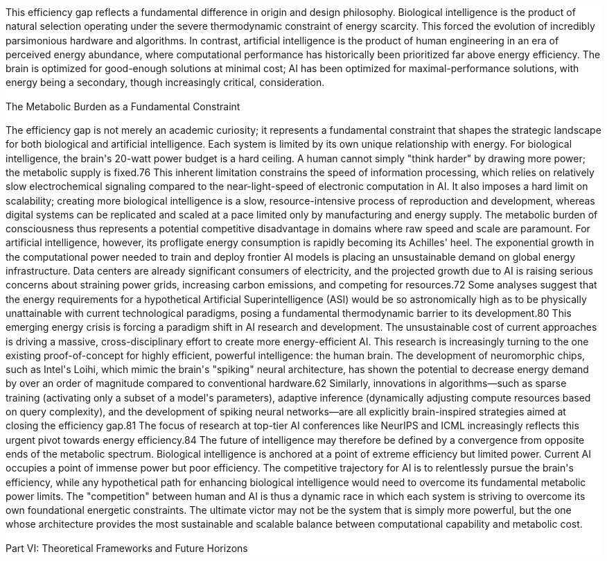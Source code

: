 This efficiency gap reflects a fundamental difference in origin and design philosophy. Biological intelligence is the product of natural selection operating under the severe thermodynamic constraint of energy scarcity. This forced the evolution of incredibly parsimonious hardware and algorithms. In contrast, artificial intelligence is the product of human engineering in an era of perceived energy abundance, where computational performance has historically been prioritized far above energy efficiency. The brain is optimized for good-enough solutions at minimal cost; AI has been optimized for maximal-performance solutions, with energy being a secondary, though increasingly critical, consideration.

The Metabolic Burden as a Fundamental Constraint

The efficiency gap is not merely an academic curiosity; it represents a fundamental constraint that shapes the strategic landscape for both biological and artificial intelligence. Each system is limited by its own unique relationship with energy.
For biological intelligence, the brain's 20-watt power budget is a hard ceiling. A human cannot simply "think harder" by drawing more power; the metabolic supply is fixed.76 This inherent limitation constrains the speed of information processing, which relies on relatively slow electrochemical signaling compared to the near-light-speed of electronic computation in AI. It also imposes a hard limit on scalability; creating more biological intelligence is a slow, resource-intensive process of reproduction and development, whereas digital systems can be replicated and scaled at a pace limited only by manufacturing and energy supply. The metabolic burden of consciousness thus represents a potential competitive disadvantage in domains where raw speed and scale are paramount.
For artificial intelligence, however, its profligate energy consumption is rapidly becoming its Achilles' heel. The exponential growth in the computational power needed to train and deploy frontier AI models is placing an unsustainable demand on global energy infrastructure. Data centers are already significant consumers of electricity, and the projected growth due to AI is raising serious concerns about straining power grids, increasing carbon emissions, and competing for resources.72 Some analyses suggest that the energy requirements for a hypothetical Artificial Superintelligence (ASI) would be so astronomically high as to be physically unattainable with current technological paradigms, posing a fundamental thermodynamic barrier to its development.80
This emerging energy crisis is forcing a paradigm shift in AI research and development. The unsustainable cost of current approaches is driving a massive, cross-disciplinary effort to create more energy-efficient AI. This research is increasingly turning to the one existing proof-of-concept for highly efficient, powerful intelligence: the human brain. The development of neuromorphic chips, such as Intel's Loihi, which mimic the brain's "spiking" neural architecture, has shown the potential to decrease energy demand by over an order of magnitude compared to conventional hardware.62 Similarly, innovations in algorithms—such as sparse training (activating only a subset of a model's parameters), adaptive inference (dynamically adjusting compute resources based on query complexity), and the development of spiking neural networks—are all explicitly brain-inspired strategies aimed at closing the efficiency gap.81 The focus of research at top-tier AI conferences like NeurIPS and ICML increasingly reflects this urgent pivot towards energy efficiency.84
The future of intelligence may therefore be defined by a convergence from opposite ends of the metabolic spectrum. Biological intelligence is anchored at a point of extreme efficiency but limited power. Current AI occupies a point of immense power but poor efficiency. The competitive trajectory for AI is to relentlessly pursue the brain's efficiency, while any hypothetical path for enhancing biological intelligence would need to overcome its fundamental metabolic power limits. The "competition" between human and AI is thus a dynamic race in which each system is striving to overcome its own foundational energetic constraints. The ultimate victor may not be the system that is simply more powerful, but the one whose architecture provides the most sustainable and scalable balance between computational capability and metabolic cost.

Part VI: Theoretical Frameworks and Future Horizons
